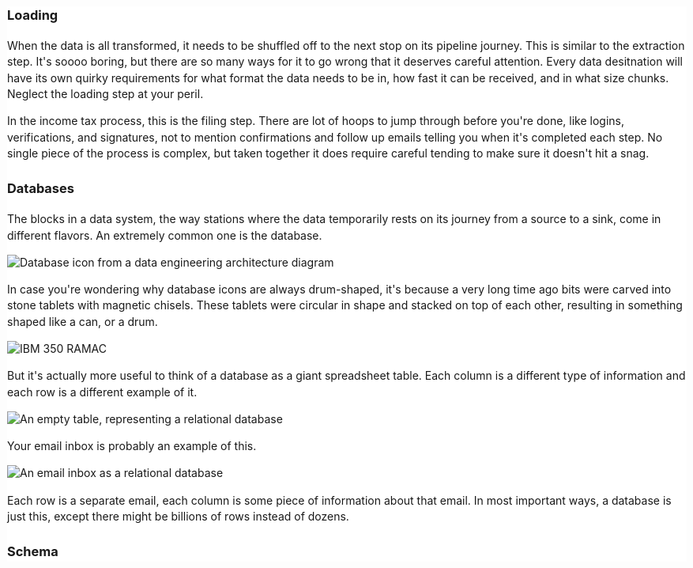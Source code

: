 ### Loading

When the data is all transformed, it needs to be shuffled off to the next
stop on its pipeline journey. This is similar to the extraction step.
It's soooo boring, but there are so many ways for it to go wrong that it
deserves careful attention. Every data desitnation will have its own
quirky requirements for what format the data needs to be in, how
fast it can be received, and in what size chunks. Neglect the
loading step at your peril.

In the income tax process, this is the filing step. There are lot of
hoops to jump through before you're done, like logins, verifications,
and signatures, not to mention confirmations and follow up emails
telling you when it's completed each step. No single piece of the
process is complex, but taken together it does require careful tending
to make sure it doesn't hit a snag.

### Databases

The blocks in a data system, the way stations where the data temporarily
rests on its journey from a source to a sink, come in different flavors.
An extremely common one is the database.

![Database icon from a data engineering architecture diagram](https://raw.githubusercontent.com/brohrer/blog_images/refs/heads/main/data_eng_for_beginners/database_icon.png)

In case you're wondering why database icons are always drum-shaped,
it's because a very long time ago bits were carved into stone tablets with magnetic chisels.
These tablets were circular in shape and stacked on top of each other,
resulting in something shaped like a can, or a drum.

![IBM 350 RAMAC](https://upload.wikimedia.org/wikipedia/commons/b/b4/IBM_350_RAMAC.jpg "vnunet.com, CC BY-SA 2.5, via Wikimedia Commons")

But it's actually more useful to think of a database as a giant spreadsheet table.
Each column is a different type of information and each row is a different
example of it.

![An empty table, representing a relational database
](https://raw.githubusercontent.com/brohrer/blog_images/refs/heads/main/data_eng_for_beginners/blank_table.png)

Your email inbox is probably an example of this.

![An email inbox as a relational database
](https://raw.githubusercontent.com/brohrer/blog_images/refs/heads/main/data_eng_for_beginners/email_table.png)

Each row is a separate email,
each column is some piece of information about that email.
In most important ways, a database is just this,
except there might be billions of rows instead of dozens.

### Schema
